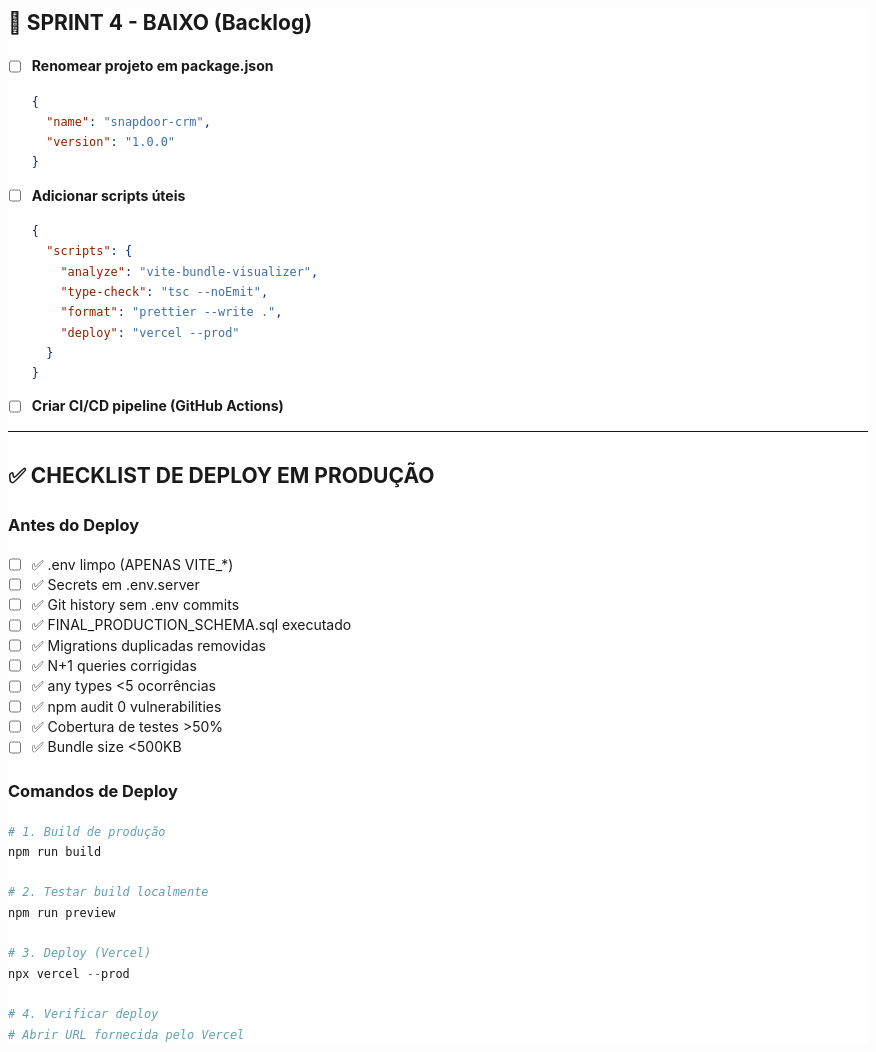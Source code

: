 
## 🔵 SPRINT 4 - BAIXO (Backlog)

- [ ] **Renomear projeto em package.json**
  ```json
  {
    "name": "snapdoor-crm",
    "version": "1.0.0"
  }
  ```

- [ ] **Adicionar scripts úteis**
  ```json
  {
    "scripts": {
      "analyze": "vite-bundle-visualizer",
      "type-check": "tsc --noEmit",
      "format": "prettier --write .",
      "deploy": "vercel --prod"
    }
  }
  ```

- [ ] **Criar CI/CD pipeline (GitHub Actions)**

---

## ✅ CHECKLIST DE DEPLOY EM PRODUÇÃO

### Antes do Deploy

- [ ] ✅ .env limpo (APENAS VITE_*)
- [ ] ✅ Secrets em .env.server
- [ ] ✅ Git history sem .env commits
- [ ] ✅ FINAL_PRODUCTION_SCHEMA.sql executado
- [ ] ✅ Migrations duplicadas removidas
- [ ] ✅ N+1 queries corrigidas
- [ ] ✅ any types <5 ocorrências
- [ ] ✅ npm audit 0 vulnerabilities
- [ ] ✅ Cobertura de testes >50%
- [ ] ✅ Bundle size <500KB

### Comandos de Deploy

```powershell
# 1. Build de produção
npm run build

# 2. Testar build localmente
npm run preview

# 3. Deploy (Vercel)
npx vercel --prod

# 4. Verificar deploy
# Abrir URL fornecida pelo Vercel
```
